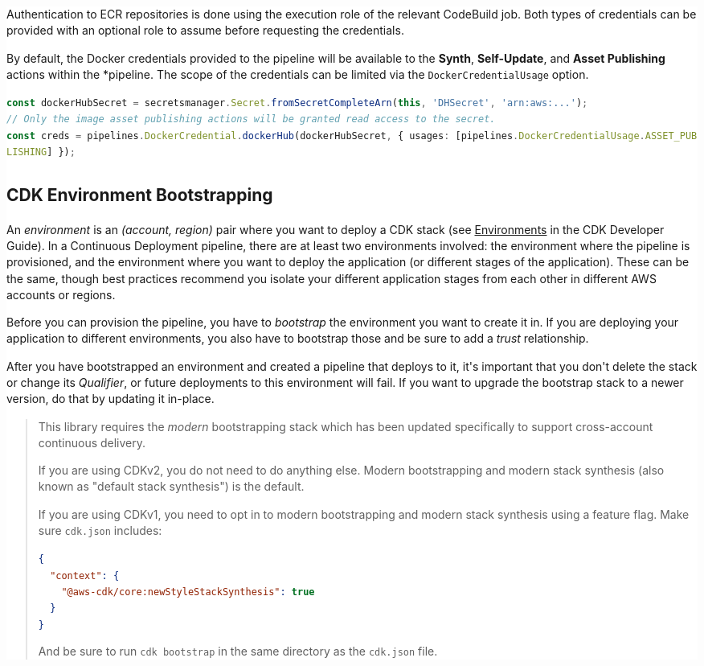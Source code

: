 Authentication to ECR repositories is done using the execution role of the
relevant CodeBuild job. Both types of credentials can be provided with an
optional role to assume before requesting the credentials.

By default, the Docker credentials provided to the pipeline will be available to
the **Synth**, **Self-Update**, and **Asset Publishing** actions within the
*pipeline. The scope of the credentials can be limited via the `DockerCredentialUsage` option.

```ts
const dockerHubSecret = secretsmanager.Secret.fromSecretCompleteArn(this, 'DHSecret', 'arn:aws:...');
// Only the image asset publishing actions will be granted read access to the secret.
const creds = pipelines.DockerCredential.dockerHub(dockerHubSecret, { usages: [pipelines.DockerCredentialUsage.ASSET_PUBLISHING] });
```

## CDK Environment Bootstrapping

An *environment* is an *(account, region)* pair where you want to deploy a
CDK stack (see
[Environments](https://docs.aws.amazon.com/cdk/latest/guide/environments.html)
in the CDK Developer Guide). In a Continuous Deployment pipeline, there are
at least two environments involved: the environment where the pipeline is
provisioned, and the environment where you want to deploy the application (or
different stages of the application). These can be the same, though best
practices recommend you isolate your different application stages from each
other in different AWS accounts or regions.

Before you can provision the pipeline, you have to *bootstrap* the environment you want
to create it in. If you are deploying your application to different environments, you
also have to bootstrap those and be sure to add a *trust* relationship.

After you have bootstrapped an environment and created a pipeline that deploys
to it, it's important that you don't delete the stack or change its *Qualifier*,
or future deployments to this environment will fail. If you want to upgrade
the bootstrap stack to a newer version, do that by updating it in-place.

> This library requires the *modern* bootstrapping stack which has
> been updated specifically to support cross-account continuous delivery.
>
> If you are using CDKv2, you do not need to do anything else. Modern
> bootstrapping and modern stack synthesis (also known as "default stack
> synthesis") is the default.
>
> If you are using CDKv1, you need to opt in to modern bootstrapping and
> modern stack synthesis using a feature flag. Make sure `cdk.json` includes:
>
> ```json
> {
>   "context": {
>     "@aws-cdk/core:newStyleStackSynthesis": true
>   }
> }
> ```
>
> And be sure to run `cdk bootstrap` in the same directory as the `cdk.json`
> file.

